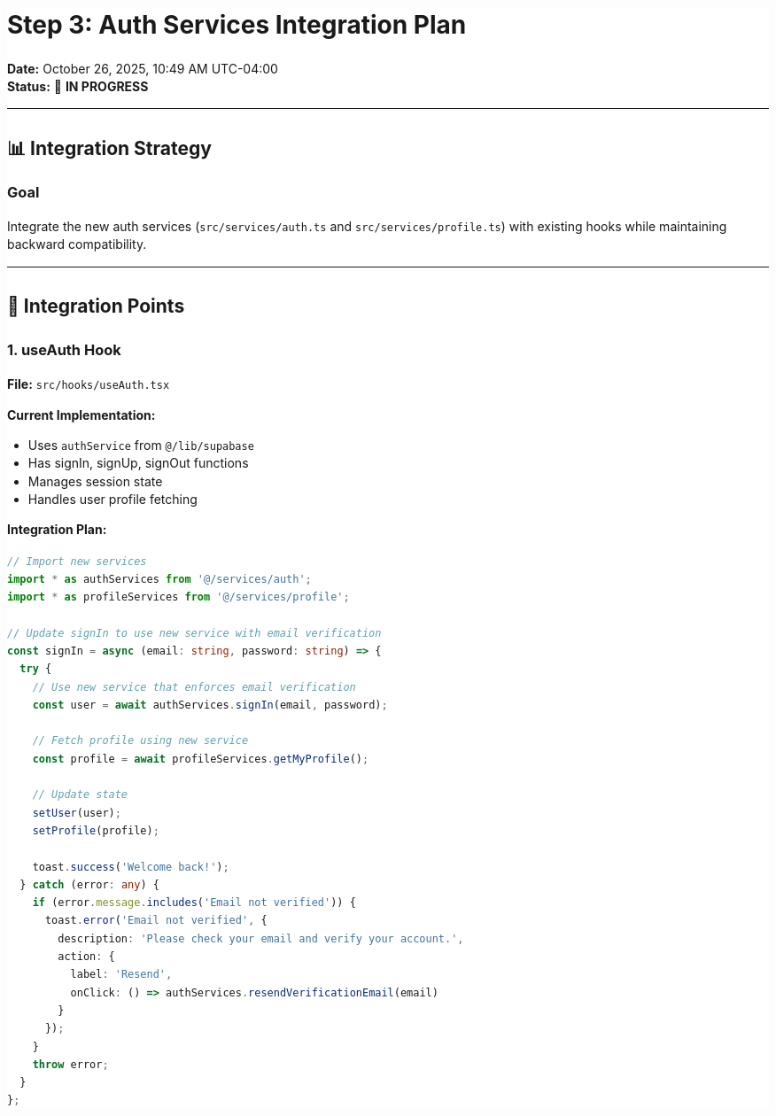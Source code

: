 # Step 3: Auth Services Integration Plan

**Date:** October 26, 2025, 10:49 AM UTC-04:00  
**Status:** 🔄 **IN PROGRESS**

---

## 📊 Integration Strategy

### **Goal**
Integrate the new auth services (`src/services/auth.ts` and `src/services/profile.ts`) with existing hooks while maintaining backward compatibility.

---

## 🎯 **Integration Points**

### **1. useAuth Hook** 
**File:** `src/hooks/useAuth.tsx`

**Current Implementation:**
- Uses `authService` from `@/lib/supabase`
- Has signIn, signUp, signOut functions
- Manages session state
- Handles user profile fetching

**Integration Plan:**
```typescript
// Import new services
import * as authServices from '@/services/auth';
import * as profileServices from '@/services/profile';

// Update signIn to use new service with email verification
const signIn = async (email: string, password: string) => {
  try {
    // Use new service that enforces email verification
    const user = await authServices.signIn(email, password);
    
    // Fetch profile using new service
    const profile = await profileServices.getMyProfile();
    
    // Update state
    setUser(user);
    setProfile(profile);
    
    toast.success('Welcome back!');
  } catch (error: any) {
    if (error.message.includes('Email not verified')) {
      toast.error('Email not verified', {
        description: 'Please check your email and verify your account.',
        action: {
          label: 'Resend',
          onClick: () => authServices.resendVerificationEmail(email)
        }
      });
    }
    throw error;
  }
};
```
